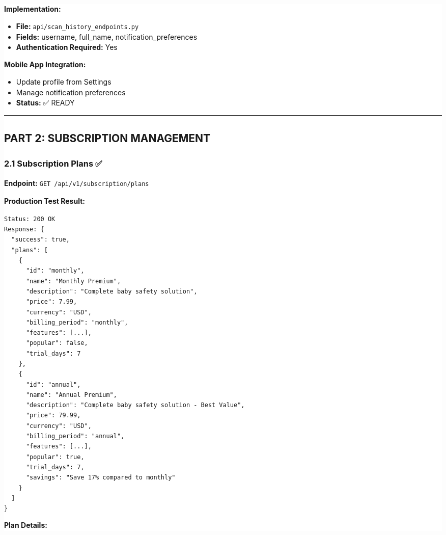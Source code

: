 **Implementation:**
- **File:** `api/scan_history_endpoints.py`
- **Fields:** username, full_name, notification_preferences
- **Authentication Required:** Yes

**Mobile App Integration:**
- Update profile from Settings
- Manage notification preferences
- **Status:** ✅ READY

---

## PART 2: SUBSCRIPTION MANAGEMENT

### 2.1 Subscription Plans ✅

**Endpoint:** `GET /api/v1/subscription/plans`

**Production Test Result:**
```
Status: 200 OK
Response: {
  "success": true,
  "plans": [
    {
      "id": "monthly",
      "name": "Monthly Premium",
      "description": "Complete baby safety solution",
      "price": 7.99,
      "currency": "USD",
      "billing_period": "monthly",
      "features": [...],
      "popular": false,
      "trial_days": 7
    },
    {
      "id": "annual",
      "name": "Annual Premium",
      "description": "Complete baby safety solution - Best Value",
      "price": 79.99,
      "currency": "USD",
      "billing_period": "annual",
      "features": [...],
      "popular": true,
      "trial_days": 7,
      "savings": "Save 17% compared to monthly"
    }
  ]
}
```

**Plan Details:**
